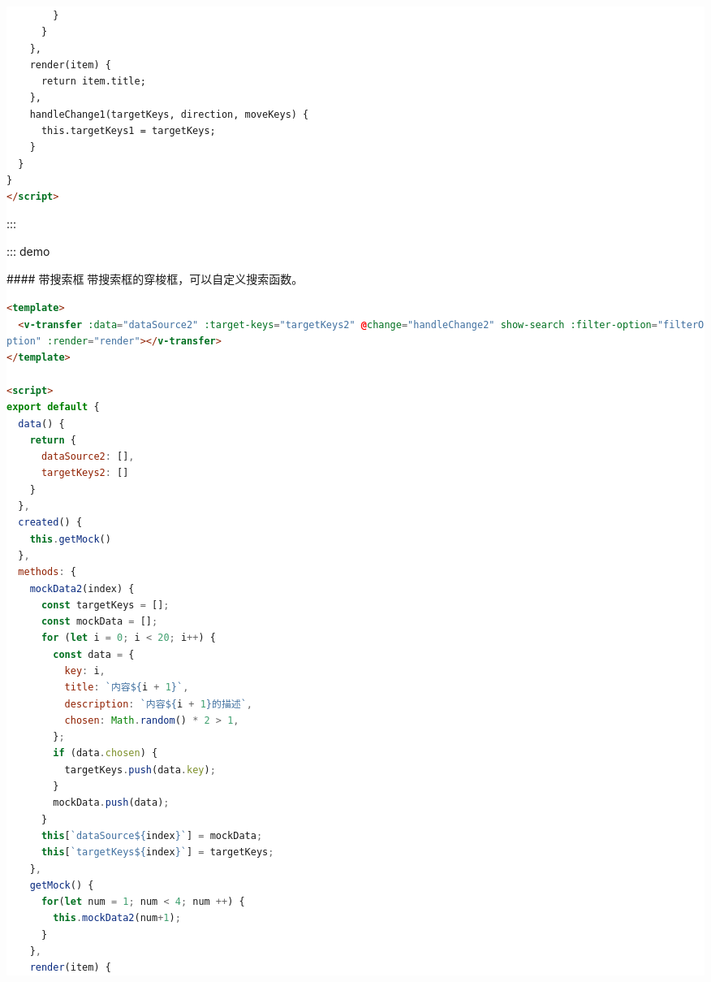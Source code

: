 ```html
        }
      }
    },
    render(item) {
      return item.title;
    },
    handleChange1(targetKeys, direction, moveKeys) {
      this.targetKeys1 = targetKeys;
    }
  }
}
</script>
```

:::

::: demo
<summary>
  #### 带搜索框
  带搜索框的穿梭框，可以自定义搜索函数。
</summary>

```html
<template>
  <v-transfer :data="dataSource2" :target-keys="targetKeys2" @change="handleChange2" show-search :filter-option="filterOption" :render="render"></v-transfer>
</template>

<script>
export default {
  data() {
    return {
      dataSource2: [],
      targetKeys2: []
    }
  },
  created() {
    this.getMock()
  },
  methods: {
    mockData2(index) {
      const targetKeys = [];
      const mockData = [];
      for (let i = 0; i < 20; i++) {
        const data = {
          key: i,
          title: `内容${i + 1}`,
          description: `内容${i + 1}的描述`,
          chosen: Math.random() * 2 > 1,
        };
        if (data.chosen) {
          targetKeys.push(data.key);
        }
        mockData.push(data);
      }
      this[`dataSource${index}`] = mockData;
      this[`targetKeys${index}`] = targetKeys;
    },
    getMock() {
      for(let num = 1; num < 4; num ++) {
        this.mockData2(num+1);
      }
    },
    render(item) {
```